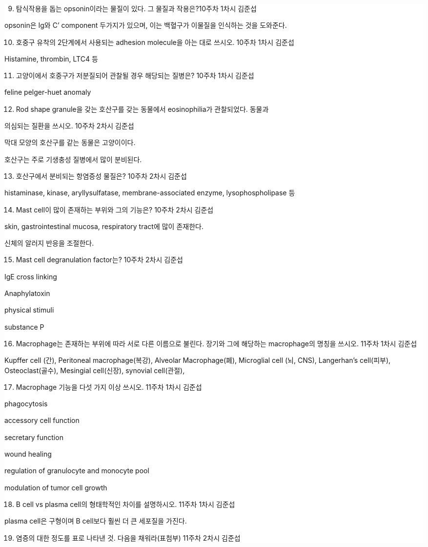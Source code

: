 9. 탐식작용을 돕는 opsonin이라는 물질이 있다. 그 물질과 작용은?10주차 1차시 김준섭

opsonin은 Ig와 C’ component 두가지가 있으며, 이는 백혈구가 이물질을 인식하는 것을 도와준다.

10. 호중구 유착의 2단계에서 사용되는 adhesion molecule을 아는 대로 쓰시오. 10주차 1차시 김준섭

Histamine, thrombin, LTC4 등

11. 고양이에서 호중구가 저분질되어 관찰될 경우 해당되는 질병은? 10주차 1차시 김준섭

feline pelger-huet anomaly

12. Rod shape granule을 갖는 호산구를 갖는 동물에서 eosinophilia가 관찰되었다. 동물과

의심되는 질환을 쓰시오. 10주차 2차시 김준섭

막대 모양의 호산구를 같는 동물은 고양이이다.

호산구는 주로 기생충성 질병에서 많이 분비된다.

13. 호산구에서 분비되는 항염증성 물질은? 10주차 2차시 김준섭

histaminase, kinase, aryllysulfatase, membrane-associated enzyme, lysophospholipase 등

14. Mast cell이 많이 존재하는 부위와 그의 기능은? 10주차 2차시 김준섭

skin, gastrointestinal mucosa, respiratory tract에 많이 존재한다.

신체의 알러지 반응을 조절한다.

15. Mast cell degranulation factor는? 10주차 2차시 김준섭

IgE cross linking

Anaphylatoxin

physical stimuli

substance P

16. Macrophage는 존재하는 부위에 따라 서로 다른 이름으로 불린다. 장기와 그에 해당하는 macrophage의 명칭을 쓰시오. 11주차 1차시 김준섭

Kupffer cell (간), Peritoneal macrophage(복강), Alveolar Macrophage(폐), Microglial cell (뇌, CNS), Langerhan’s cell(피부), Osteoclast(골수), Mesingial cell(신장), synovial cell(관절),

17. Macrophage 기능을 다섯 가지 이상 쓰시오. 11주차 1차시 김준섭

phagocytosis

accessory cell function

secretary function

wound healing

regulation of granulocyte and monocyte pool

modulation of tumor cell growth

18. B cell vs plasma cell의 형태학적인 차이를 설명하시오. 11주차 1차시 김준섭

plasma cell은 구형이며 B cell보다 훨씬 더 큰 세포질을 가진다.

19. 염증의 대한 정도를 표로 나타낸 것. 다음을 채워라(표첨부) 11주차 2차시 김준섭

